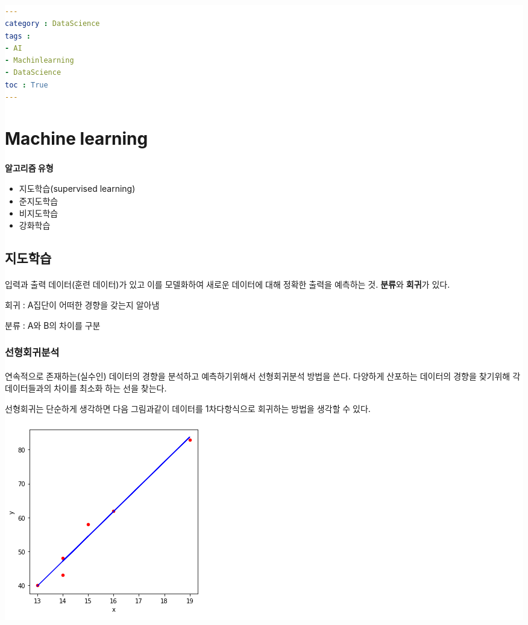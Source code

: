 ```yaml
---
category : DataScience
tags :
- AI
- Machinlearning
- DataScience
toc : True
---
```


# Machine learning

**알고리즘 유형**

- 지도학습(supervised learning)
- 준지도학습
- 비지도학습
- 강화학습



## 지도학습

입력과 출력 데이터(훈련 데이터)가 있고 이를 모델화하여 새로운 데이터에 대해 정확한 출력을 예측하는 것. **분류**와 **회귀**가 있다.

회귀 : A집단이 어떠한 경향을 갖는지 알아냄

분류 : A와 B의 차이를 구분



### 선형회귀분석

 연속적으로 존재하는(실수인) 데이터의 경향을 분석하고 예측하기위해서 선형회귀분석 방법을 쓴다. 다양하게 산포하는 데이터의 경향을 찾기위해 각 데이터들과의 차이를 최소화 하는 선을 찾는다.



선형회귀는 단순하게 생각하면 다음 그림과같이 데이터를 1차다항식으로 회귀하는 방법을 생각할 수 있다.

![linear_regression1](../../assets/img/linear_regression1.png)
